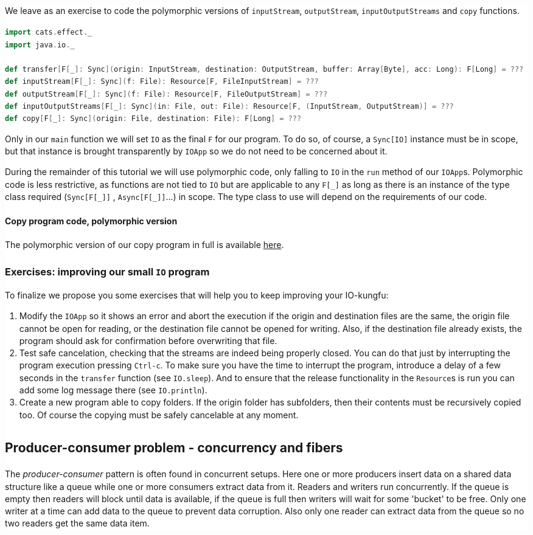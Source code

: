 We leave as an exercise to code the polymorphic versions of `inputStream`,
`outputStream`, `inputOutputStreams` and `copy` functions.

```scala mdoc:compile-only
import cats.effect._
import java.io._

def transfer[F[_]: Sync](origin: InputStream, destination: OutputStream, buffer: Array[Byte], acc: Long): F[Long] = ???
def inputStream[F[_]: Sync](f: File): Resource[F, FileInputStream] = ???
def outputStream[F[_]: Sync](f: File): Resource[F, FileOutputStream] = ???
def inputOutputStreams[F[_]: Sync](in: File, out: File): Resource[F, (InputStream, OutputStream)] = ???
def copy[F[_]: Sync](origin: File, destination: File): F[Long] = ???
```

Only in our `main` function we will set `IO` as the final `F` for our program.
To do so, of course, a `Sync[IO]` instance must be in scope, but that instance
is brought transparently by `IOApp` so we do not need to be concerned about it.

During the remainder of this tutorial we will use polymorphic code, only falling
to `IO` in the `run` method of our `IOApp`s. Polymorphic code is less
restrictive, as functions are not tied to `IO` but are applicable to any `F[_]`
as long as there is an instance of the type class required (`Sync[F[_]]` ,
`Async[F[_]]`...) in scope. The type class to use will depend on the
requirements of our code.

#### Copy program code, polymorphic version
The polymorphic version of our copy program in full is available
[here](https://github.com/lrodero/cats-effect-tutorial/blob/series/3.x/src/main/scala/catseffecttutorial/copyfile/CopyFilePolymorphic.scala).

### Exercises: improving our small `IO` program

To finalize we propose you some exercises that will help you to keep improving
your IO-kungfu:

1. Modify the `IOApp` so it shows an error and abort the execution if the origin
   and destination files are the same, the origin file cannot be open for
   reading, or the destination file cannot be opened for writing. Also, if the
   destination file already exists, the program should ask for confirmation
   before overwriting that file.
2. Test safe cancelation, checking that the streams are indeed being properly
   closed. You can do that just by interrupting the program execution pressing
   `Ctrl-c`. To make sure you have the time to interrupt the program, introduce
   a delay of a few seconds in the `transfer` function (see `IO.sleep`). And to
   ensure that the release functionality in the `Resource`s is run you can add
   some log message there (see `IO.println`).
3. Create a new program able to copy folders. If the origin folder has
   subfolders, then their contents must be recursively copied too. Of course the
   copying must be safely cancelable at any moment.

## <a name="producerconsumer"></a>Producer-consumer problem - concurrency and fibers
The _producer-consumer_ pattern is often found in concurrent setups. Here one or
more producers insert data on a shared data structure like a queue while one or
more consumers extract data from it. Readers and writers run concurrently. If
the queue is empty then readers will block until data is available, if the queue
is full then writers will wait for some 'bucket' to be free. Only one writer at
a time can add data to the queue to prevent data corruption. Also only one
reader can extract data from the queue so no two readers get the same data item.

